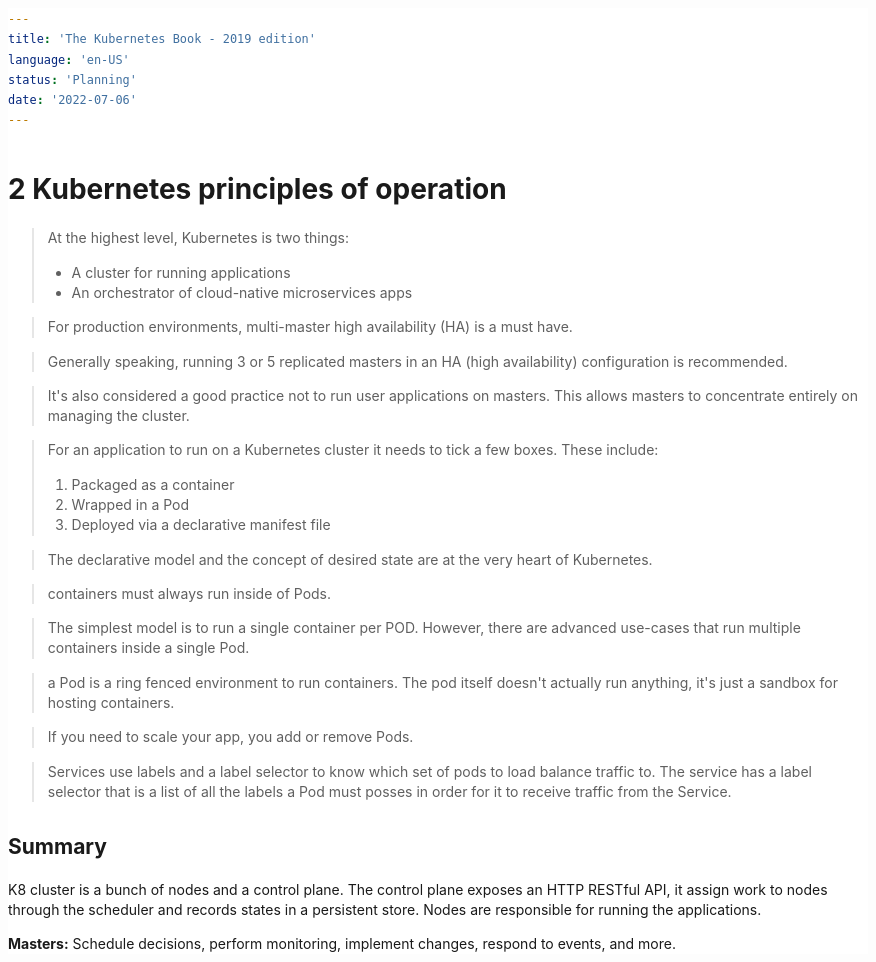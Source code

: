 ```yaml
---
title: 'The Kubernetes Book - 2019 edition'
language: 'en-US'
status: 'Planning'
date: '2022-07-06'
---
```


# 2 Kubernetes principles of operation

> At the highest level, Kubernetes is two things:
>
> - A cluster for running applications
> - An orchestrator of cloud-native microservices apps

> For production environments, multi-master high availability (HA) is a must have.

> Generally speaking, running 3 or 5 replicated masters in an HA (high availability) configuration is recommended.

> It's also considered a good practice not to run user applications on masters. This allows masters to concentrate entirely on managing the cluster.

> For an application to run on a Kubernetes cluster it needs to tick a few boxes. These include:
>
> 1. Packaged as a container
> 2. Wrapped in a Pod
> 3. Deployed via a declarative manifest file

> The declarative model and the concept of desired state are at the very heart of Kubernetes.

> containers must always run inside of Pods.

> The simplest model is to run a single container per POD. However, there are advanced use-cases that run multiple containers inside a single Pod.

> a Pod is a ring fenced environment to run containers. The pod itself doesn't actually run anything, it's just a sandbox for hosting containers.

> If you need to scale your app, you add or remove Pods.

> Services use labels and a label selector to know which set of pods to load balance traffic to. The service has a label selector that is a list of all the labels a Pod must posses in order for it to receive traffic from the Service.

## Summary

K8 cluster is a bunch of nodes and a control plane. The control plane exposes an HTTP RESTful API, it assign work to nodes through the scheduler and records states in a persistent store. Nodes are responsible for running the applications.

**Masters:** Schedule decisions, perform monitoring, implement changes, respond to events, and more.
